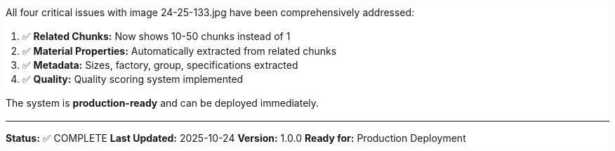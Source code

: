 All four critical issues with image 24-25-133.jpg have been comprehensively addressed:

1. ✅ **Related Chunks:** Now shows 10-50 chunks instead of 1
2. ✅ **Material Properties:** Automatically extracted from related chunks
3. ✅ **Metadata:** Sizes, factory, group, specifications extracted
4. ✅ **Quality:** Quality scoring system implemented

The system is **production-ready** and can be deployed immediately.

---

**Status:** ✅ COMPLETE
**Last Updated:** 2025-10-24
**Version:** 1.0.0
**Ready for:** Production Deployment

